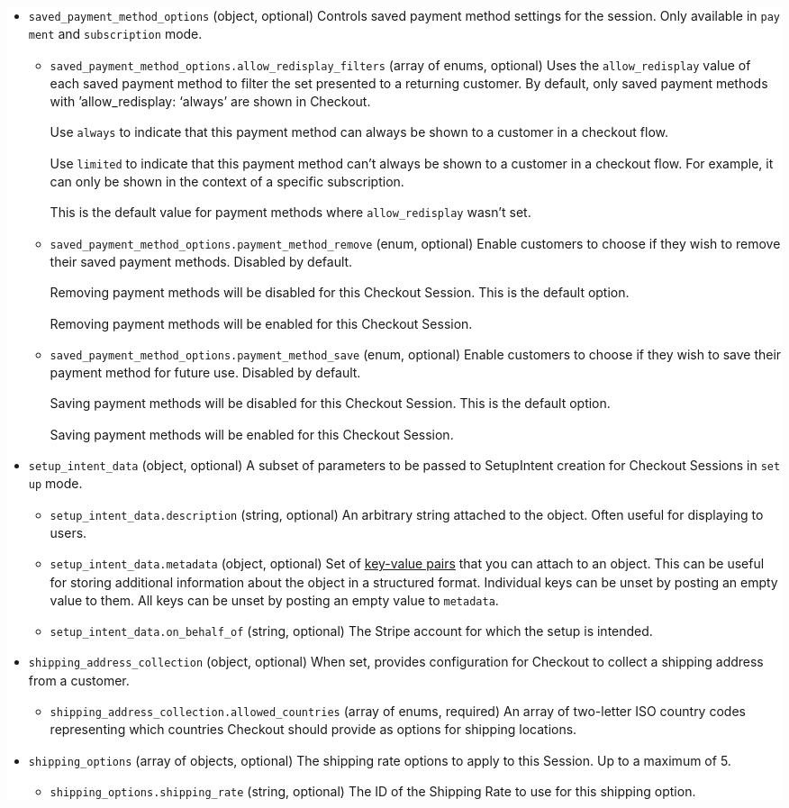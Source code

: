 - `saved_payment_method_options` (object, optional)
  Controls saved payment method settings for the session. Only available in `payment` and `subscription` mode.

  - `saved_payment_method_options.allow_redisplay_filters` (array of enums, optional)
    Uses the `allow_redisplay` value of each saved payment method to filter the set presented to a returning customer. By default, only saved payment methods with ’allow_redisplay: ‘always’ are shown in Checkout.

    Use `always` to indicate that this payment method can always be shown to a customer in a checkout flow.

    Use `limited` to indicate that this payment method can’t always be shown to a customer in a checkout flow. For example, it can only be shown in the context of a specific subscription.

    This is the default value for payment methods where `allow_redisplay` wasn’t set.

  - `saved_payment_method_options.payment_method_remove` (enum, optional)
    Enable customers to choose if they wish to remove their saved payment methods. Disabled by default.

    Removing payment methods will be disabled for this Checkout Session. This is the default option.

    Removing payment methods will be enabled for this Checkout Session.

  - `saved_payment_method_options.payment_method_save` (enum, optional)
    Enable customers to choose if they wish to save their payment method for future use. Disabled by default.

    Saving payment methods will be disabled for this Checkout Session. This is the default option.

    Saving payment methods will be enabled for this Checkout Session.

- `setup_intent_data` (object, optional)
  A subset of parameters to be passed to SetupIntent creation for Checkout Sessions in `setup` mode.

  - `setup_intent_data.description` (string, optional)
    An arbitrary string attached to the object. Often useful for displaying to users.

  - `setup_intent_data.metadata` (object, optional)
    Set of [key-value pairs](https://docs.stripe.com/docs/api/metadata.md) that you can attach to an object. This can be useful for storing additional information about the object in a structured format. Individual keys can be unset by posting an empty value to them. All keys can be unset by posting an empty value to `metadata`.

  - `setup_intent_data.on_behalf_of` (string, optional)
    The Stripe account for which the setup is intended.

- `shipping_address_collection` (object, optional)
  When set, provides configuration for Checkout to collect a shipping address from a customer.

  - `shipping_address_collection.allowed_countries` (array of enums, required)
    An array of two-letter ISO country codes representing which countries Checkout should provide as options for
    shipping locations.

- `shipping_options` (array of objects, optional)
  The shipping rate options to apply to this Session. Up to a maximum of 5.

  - `shipping_options.shipping_rate` (string, optional)
    The ID of the Shipping Rate to use for this shipping option.
